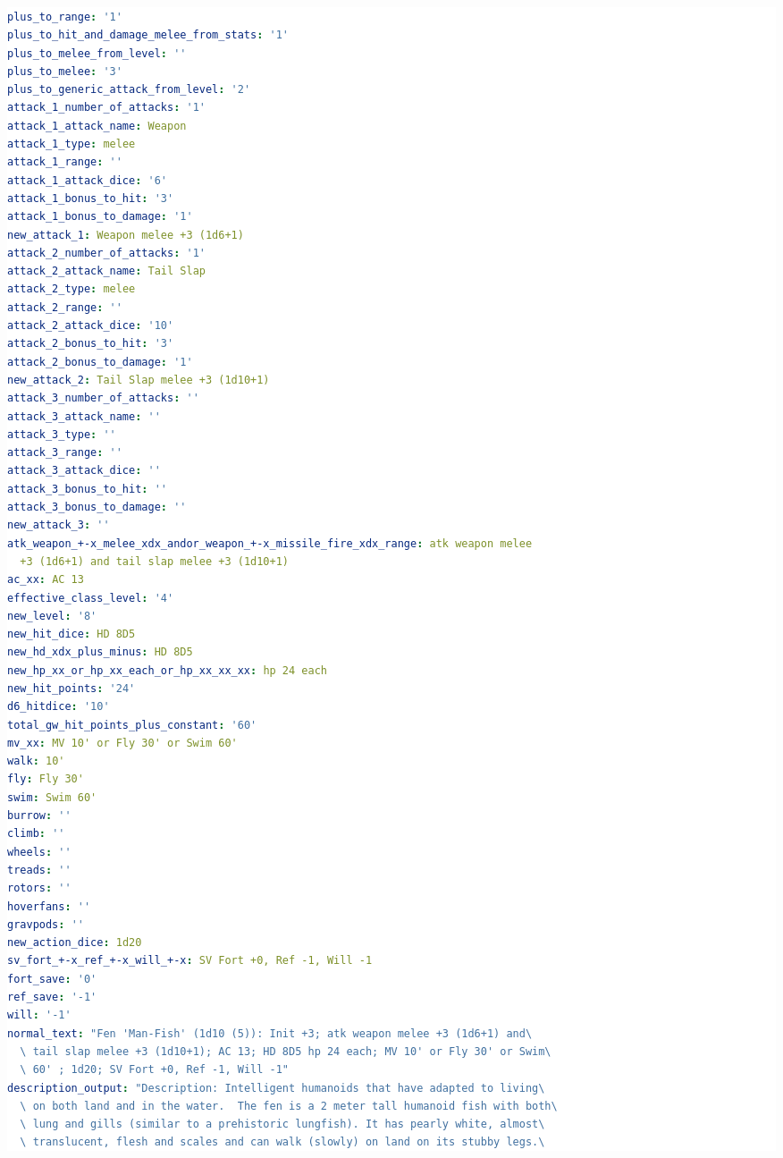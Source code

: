 ```yaml
plus_to_range: '1'
plus_to_hit_and_damage_melee_from_stats: '1'
plus_to_melee_from_level: ''
plus_to_melee: '3'
plus_to_generic_attack_from_level: '2'
attack_1_number_of_attacks: '1'
attack_1_attack_name: Weapon
attack_1_type: melee
attack_1_range: ''
attack_1_attack_dice: '6'
attack_1_bonus_to_hit: '3'
attack_1_bonus_to_damage: '1'
new_attack_1: Weapon melee +3 (1d6+1)
attack_2_number_of_attacks: '1'
attack_2_attack_name: Tail Slap
attack_2_type: melee
attack_2_range: ''
attack_2_attack_dice: '10'
attack_2_bonus_to_hit: '3'
attack_2_bonus_to_damage: '1'
new_attack_2: Tail Slap melee +3 (1d10+1)
attack_3_number_of_attacks: ''
attack_3_attack_name: ''
attack_3_type: ''
attack_3_range: ''
attack_3_attack_dice: ''
attack_3_bonus_to_hit: ''
attack_3_bonus_to_damage: ''
new_attack_3: ''
atk_weapon_+-x_melee_xdx_andor_weapon_+-x_missile_fire_xdx_range: atk weapon melee
  +3 (1d6+1) and tail slap melee +3 (1d10+1)
ac_xx: AC 13
effective_class_level: '4'
new_level: '8'
new_hit_dice: HD 8D5
new_hd_xdx_plus_minus: HD 8D5
new_hp_xx_or_hp_xx_each_or_hp_xx_xx_xx: hp 24 each
new_hit_points: '24'
d6_hitdice: '10'
total_gw_hit_points_plus_constant: '60'
mv_xx: MV 10' or Fly 30' or Swim 60'
walk: 10'
fly: Fly 30'
swim: Swim 60'
burrow: ''
climb: ''
wheels: ''
treads: ''
rotors: ''
hoverfans: ''
gravpods: ''
new_action_dice: 1d20
sv_fort_+-x_ref_+-x_will_+-x: SV Fort +0, Ref -1, Will -1
fort_save: '0'
ref_save: '-1'
will: '-1'
normal_text: "Fen 'Man-Fish' (1d10 (5)): Init +3; atk weapon melee +3 (1d6+1) and\
  \ tail slap melee +3 (1d10+1); AC 13; HD 8D5 hp 24 each; MV 10' or Fly 30' or Swim\
  \ 60' ; 1d20; SV Fort +0, Ref -1, Will -1"
description_output: "Description: Intelligent humanoids that have adapted to living\
  \ on both land and in the water.  The fen is a 2 meter tall humanoid fish with both\
  \ lung and gills (similar to a prehistoric lungfish). It has pearly white, almost\
  \ translucent, flesh and scales and can walk (slowly) on land on its stubby legs.\
```